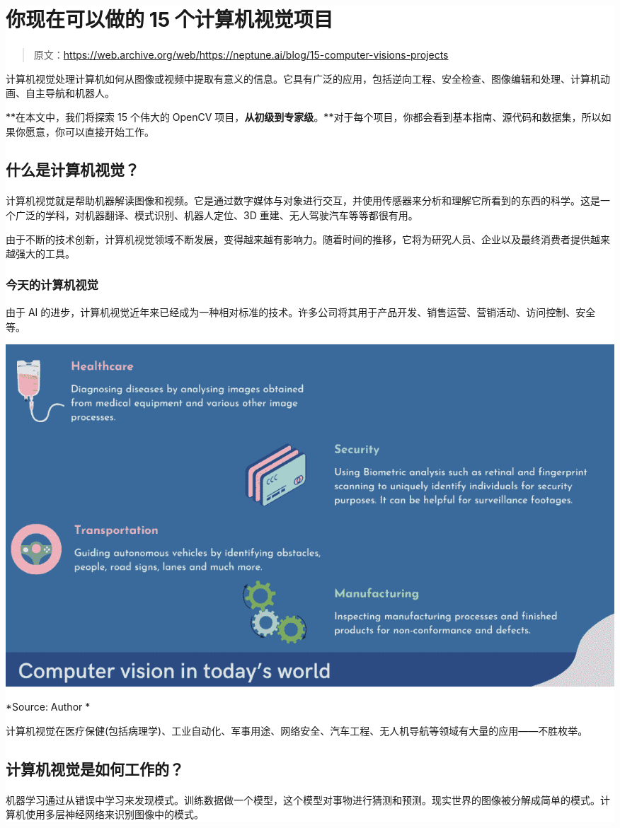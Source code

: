# 你现在可以做的 15 个计算机视觉项目

> 原文：<https://web.archive.org/web/https://neptune.ai/blog/15-computer-visions-projects>

计算机视觉处理计算机如何从图像或视频中提取有意义的信息。它具有广泛的应用，包括逆向工程、安全检查、图像编辑和处理、计算机动画、自主导航和机器人。

**在本文中，我们将探索 15 个伟大的 OpenCV 项目，**从初级到专家级**。**对于每个项目，你都会看到基本指南、源代码和数据集，所以如果你愿意，你可以直接开始工作。

## 什么是计算机视觉？

计算机视觉就是帮助机器解读图像和视频。它是通过数字媒体与对象进行交互，并使用传感器来分析和理解它所看到的东西的科学。这是一个广泛的学科，对机器翻译、模式识别、机器人定位、3D 重建、无人驾驶汽车等等都很有用。

由于不断的技术创新，计算机视觉领域不断发展，变得越来越有影响力。随着时间的推移，它将为研究人员、企业以及最终消费者提供越来越强大的工具。

### 今天的计算机视觉

由于 AI 的进步，计算机视觉近年来已经成为一种相对标准的技术。许多公司将其用于产品开发、销售运营、营销活动、访问控制、安全等。

![Computer vision today](img/da651e32792027facc8e2157d32a55e9.png)

*Source: Author *

计算机视觉在医疗保健(包括病理学)、工业自动化、军事用途、网络安全、汽车工程、无人机导航等领域有大量的应用——不胜枚举。

## 计算机视觉是如何工作的？

机器学习通过从错误中学习来发现模式。训练数据做一个模型，这个模型对事物进行猜测和预测。现实世界的图像被分解成简单的模式。计算机使用多层神经网络来识别图像中的模式。
